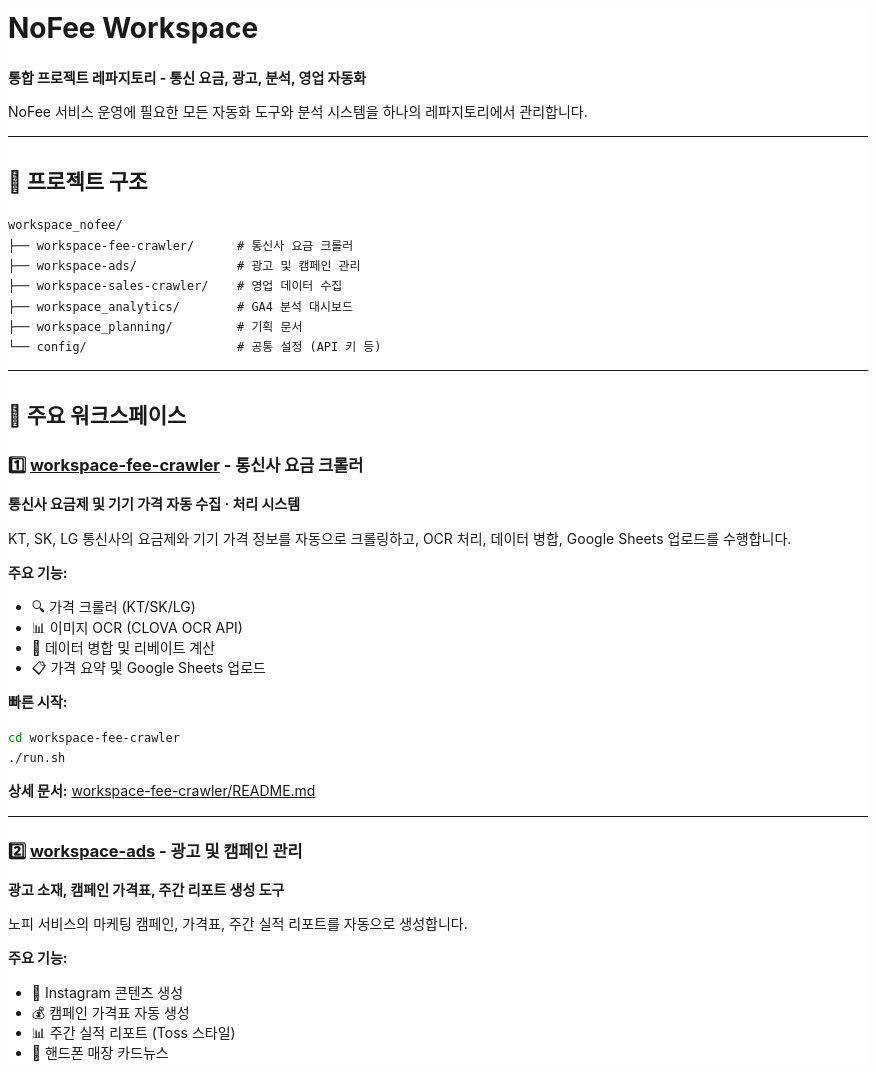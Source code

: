 # NoFee Workspace

**통합 프로젝트 레파지토리 - 통신 요금, 광고, 분석, 영업 자동화**

NoFee 서비스 운영에 필요한 모든 자동화 도구와 분석 시스템을 하나의 레파지토리에서 관리합니다.

---

## 📁 프로젝트 구조

```
workspace_nofee/
├── workspace-fee-crawler/      # 통신사 요금 크롤러
├── workspace-ads/              # 광고 및 캠페인 관리
├── workspace-sales-crawler/    # 영업 데이터 수집
├── workspace_analytics/        # GA4 분석 대시보드
├── workspace_planning/         # 기획 문서
└── config/                     # 공통 설정 (API 키 등)
```

---

## 🚀 주요 워크스페이스

### 1️⃣ [workspace-fee-crawler](workspace-fee-crawler/) - 통신사 요금 크롤러

**통신사 요금제 및 기기 가격 자동 수집 · 처리 시스템**

KT, SK, LG 통신사의 요금제와 기기 가격 정보를 자동으로 크롤링하고, OCR 처리, 데이터 병합, Google Sheets 업로드를 수행합니다.

**주요 기능:**
- 🔍 가격 크롤러 (KT/SK/LG)
- 📊 이미지 OCR (CLOVA OCR API)
- 🔀 데이터 병합 및 리베이트 계산
- 📋 가격 요약 및 Google Sheets 업로드

**빠른 시작:**
```bash
cd workspace-fee-crawler
./run.sh
```

**상세 문서:** [workspace-fee-crawler/README.md](workspace-fee-crawler/README.md)

---

### 2️⃣ [workspace-ads](workspace-ads/) - 광고 및 캠페인 관리

**광고 소재, 캠페인 가격표, 주간 리포트 생성 도구**

노피 서비스의 마케팅 캠페인, 가격표, 주간 실적 리포트를 자동으로 생성합니다.

**주요 기능:**
- 📱 Instagram 콘텐츠 생성
- 💰 캠페인 가격표 자동 생성
- 📊 주간 실적 리포트 (Toss 스타일)
- 🏬 핸드폰 매장 카드뉴스
